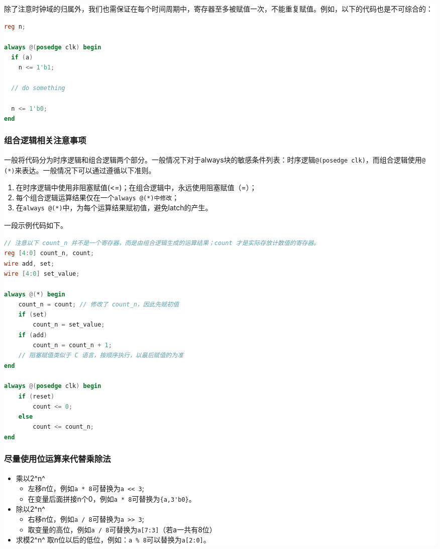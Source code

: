 除了注意时钟域的归属外，我们也需保证在每个时间周期中，寄存器至多被赋值一次，不能重复赋值。例如，以下的代码也是不可综合的：

```verilog
reg n;

always @(posedge clk) begin
  if (a)
    n <= 1'b1;
  
  // do something
  
  n <= 1'b0;
end
```

### 组合逻辑相关注意事项

一般将代码分为时序逻辑和组合逻辑两个部分。一般情况下对于always块的敏感条件列表：时序逻辑`@(posedge clk)`，而组合逻辑使用`@(*)`来表达。一般情况下可以通过遵循以下准则。

1. 在时序逻辑中使用非阻塞赋值(<=)；在组合逻辑中，永远使用阻塞赋值（=）；
2. 每个组合逻辑运算结果仅在一个`always @(*)中修改`；
3. 在`always @(*)`中，为每个运算结果赋初值，避免latch的产生。

一段示例代码如下。

```verilog
// 注意以下 count_n 并不是一个寄存器，而是由组合逻辑生成的运算结果；count 才是实际存放计数值的寄存器。
reg [4:0] count_n, count;
wire add, set;
wire [4:0] set_value;

always @(*) begin
    count_n = count; // 修改了 count_n，因此先赋初值
    if (set)
        count_n = set_value;
    if (add)
        count_n = count_n + 1;
    // 阻塞赋值类似于 C 语言，按顺序执行，以最后赋值的为准
end

always @(posedge clk) begin
    if (reset)
        count <= 0;
    else
        count <= count_n;
end
```

### 尽量使用位运算来代替乘除法

* 乘以2^n^
  * 左移n位，例如`a * 8`可替换为`a << 3`;
  * 在变量后面拼接n个0，例如`a * 8`可替换为`{a,3'b0}`。
* 除以2^n^
  * 右移n位，例如`a / 8`可替换为`a >> 3`;
  * 取变量的高位，例如`a / 8`可替换为`a[7:3]`（若a一共有8位）
* 求模2^n^  取n位以后的低位，例如：`a % 8`可以替换为`a[2:0]`。
